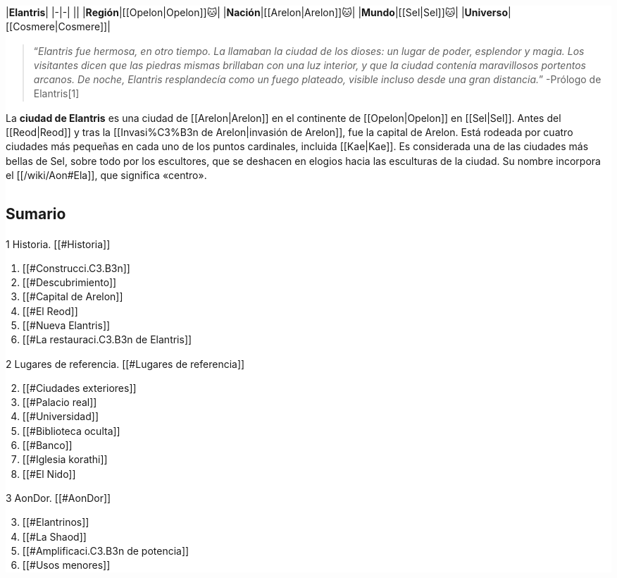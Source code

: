 

|**Elantris**|
|-|-|
||
|**Región**|[[Opelon\|Opelon]]🐱︎|
|**Nación**|[[Arelon\|Arelon]]🐱︎|
|**Mundo**|[[Sel\|Sel]]🐱︎|
|**Universo**|[[Cosmere\|Cosmere]]|

>“*Elantris fue hermosa, en otro tiempo. La llamaban la ciudad de los dioses: un lugar de poder, esplendor y magia. Los visitantes dicen que las piedras mismas brillaban con una luz interior, y que la ciudad contenía maravillosos portentos arcanos. De noche, Elantris resplandecía como un fuego plateado, visible incluso desde una gran distancia.*”
\-Prólogo de Elantris[1]


La **ciudad de Elantris** es una ciudad de [[Arelon\|Arelon]] en el continente de [[Opelon\|Opelon]] en [[Sel\|Sel]]. Antes del [[Reod\|Reod]] y tras la [[Invasi%C3%B3n de Arelon\|invasión de Arelon]], fue la capital de Arelon. Está rodeada por cuatro ciudades más pequeñas en cada uno de los puntos cardinales, incluida [[Kae\|Kae]]. Es considerada una de las ciudades más bellas de Sel, sobre todo por los escultores, que se deshacen en elogios hacia las esculturas de la ciudad. Su nombre incorpora el [[/wiki/Aon#Ela]], que significa «centro».

## Sumario

1 Historia. [[#Historia]] 

1. [[#Construcci.C3.B3n]] 
1. [[#Descubrimiento]] 
1. [[#Capital de Arelon]] 
1. [[#El Reod]] 
1. [[#Nueva Elantris]] 
1. [[#La restauraci.C3.B3n de Elantris]] 


2 Lugares de referencia. [[#Lugares de referencia]] 

2. [[#Ciudades exteriores]] 
2. [[#Palacio real]] 
2. [[#Universidad]] 
2. [[#Biblioteca oculta]] 
2. [[#Banco]] 
2. [[#Iglesia korathi]] 
2. [[#El Nido]] 


3 AonDor. [[#AonDor]] 

3. [[#Elantrinos]] 
3. [[#La Shaod]] 
3. [[#Amplificaci.C3.B3n de potencia]] 
3. [[#Usos menores]] 
